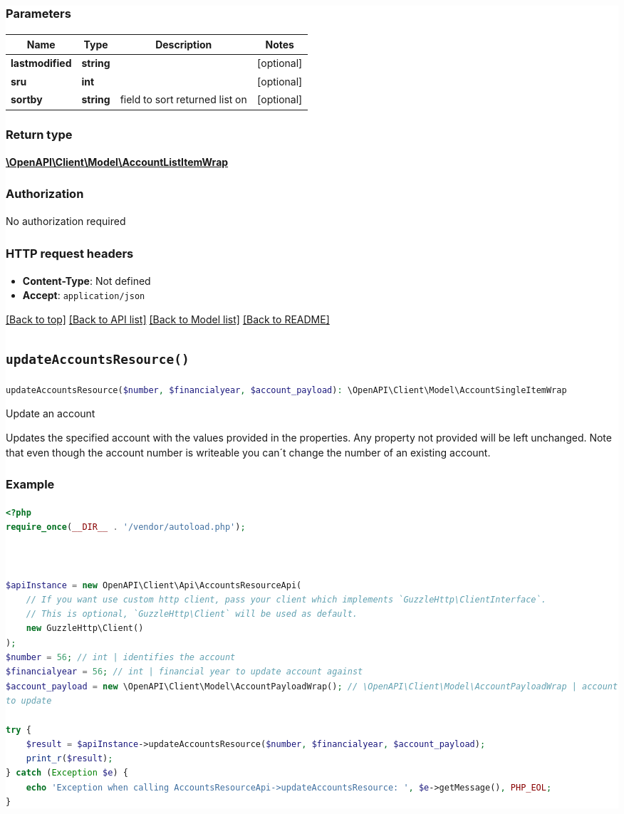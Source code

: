 ### Parameters

| Name | Type | Description  | Notes |
| ------------- | ------------- | ------------- | ------------- |
| **lastmodified** | **string**|  | [optional] |
| **sru** | **int**|  | [optional] |
| **sortby** | **string**| field to sort returned list on | [optional] |

### Return type

[**\OpenAPI\Client\Model\AccountListItemWrap**](../Model/AccountListItemWrap.md)

### Authorization

No authorization required

### HTTP request headers

- **Content-Type**: Not defined
- **Accept**: `application/json`

[[Back to top]](#) [[Back to API list]](../../README.md#endpoints)
[[Back to Model list]](../../README.md#models)
[[Back to README]](../../README.md)

## `updateAccountsResource()`

```php
updateAccountsResource($number, $financialyear, $account_payload): \OpenAPI\Client\Model\AccountSingleItemWrap
```

Update an account

Updates the specified account with the values provided in the properties. Any property not provided will be left unchanged.  Note that even though the account number is writeable you can&acute;t change the number of an existing account.

### Example

```php
<?php
require_once(__DIR__ . '/vendor/autoload.php');



$apiInstance = new OpenAPI\Client\Api\AccountsResourceApi(
    // If you want use custom http client, pass your client which implements `GuzzleHttp\ClientInterface`.
    // This is optional, `GuzzleHttp\Client` will be used as default.
    new GuzzleHttp\Client()
);
$number = 56; // int | identifies the account
$financialyear = 56; // int | financial year to update account against
$account_payload = new \OpenAPI\Client\Model\AccountPayloadWrap(); // \OpenAPI\Client\Model\AccountPayloadWrap | account to update

try {
    $result = $apiInstance->updateAccountsResource($number, $financialyear, $account_payload);
    print_r($result);
} catch (Exception $e) {
    echo 'Exception when calling AccountsResourceApi->updateAccountsResource: ', $e->getMessage(), PHP_EOL;
}
```
